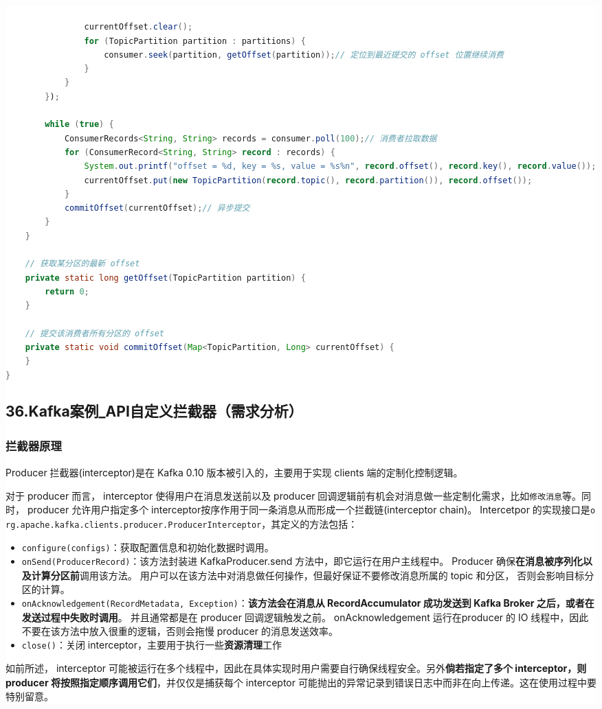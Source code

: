 ```java

				currentOffset.clear();
				for (TopicPartition partition : partitions) {
					consumer.seek(partition, getOffset(partition));// 定位到最近提交的 offset 位置继续消费
				}
			}
		});
		
		while (true) {
			ConsumerRecords<String, String> records = consumer.poll(100);// 消费者拉取数据
			for (ConsumerRecord<String, String> record : records) {
				System.out.printf("offset = %d, key = %s, value = %s%n", record.offset(), record.key(), record.value());
				currentOffset.put(new TopicPartition(record.topic(), record.partition()), record.offset());
			}
			commitOffset(currentOffset);// 异步提交
		}
	}

	// 获取某分区的最新 offset
	private static long getOffset(TopicPartition partition) {
		return 0;
	}

	// 提交该消费者所有分区的 offset
	private static void commitOffset(Map<TopicPartition, Long> currentOffset) {
	}
}
```

## 36.Kafka案例_API自定义拦截器（需求分析）

### 拦截器原理 ###

Producer 拦截器(interceptor)是在 Kafka 0.10 版本被引入的，主要用于实现 clients 端的定制化控制逻辑。

对于 producer 而言， interceptor 使得用户在消息发送前以及 producer 回调逻辑前有机会对消息做一些定制化需求，比如`修改消息`等。同时， producer 允许用户指定多个 interceptor按序作用于同一条消息从而形成一个拦截链(interceptor chain)。 Intercetpor 的实现接口是`org.apache.kafka.clients.producer.ProducerInterceptor`，其定义的方法包括：


- `configure(configs)`：获取配置信息和初始化数据时调用。
- `onSend(ProducerRecord)`：该方法封装进 KafkaProducer.send 方法中，即它运行在用户主线程中。 Producer 确保**在消息被序列化以及计算分区前**调用该方法。 用户可以在该方法中对消息做任何操作，但最好保证不要修改消息所属的 topic 和分区， 否则会影响目标分区的计算。
- `onAcknowledgement(RecordMetadata, Exception)`：**该方法会在消息从 RecordAccumulator 成功发送到 Kafka Broker 之后，或者在发送过程中失败时调用**。 并且通常都是在 producer 回调逻辑触发之前。 onAcknowledgement 运行在producer 的 IO 线程中，因此不要在该方法中放入很重的逻辑，否则会拖慢 producer 的消息发送效率。
- `close()`：关闭 interceptor，主要用于执行一些**资源清理**工作

如前所述， interceptor 可能被运行在多个线程中，因此在具体实现时用户需要自行确保线程安全。另外**倘若指定了多个 interceptor，则 producer 将按照指定顺序调用它们**，并仅仅是捕获每个 interceptor 可能抛出的异常记录到错误日志中而非在向上传递。这在使用过程中要特别留意。
